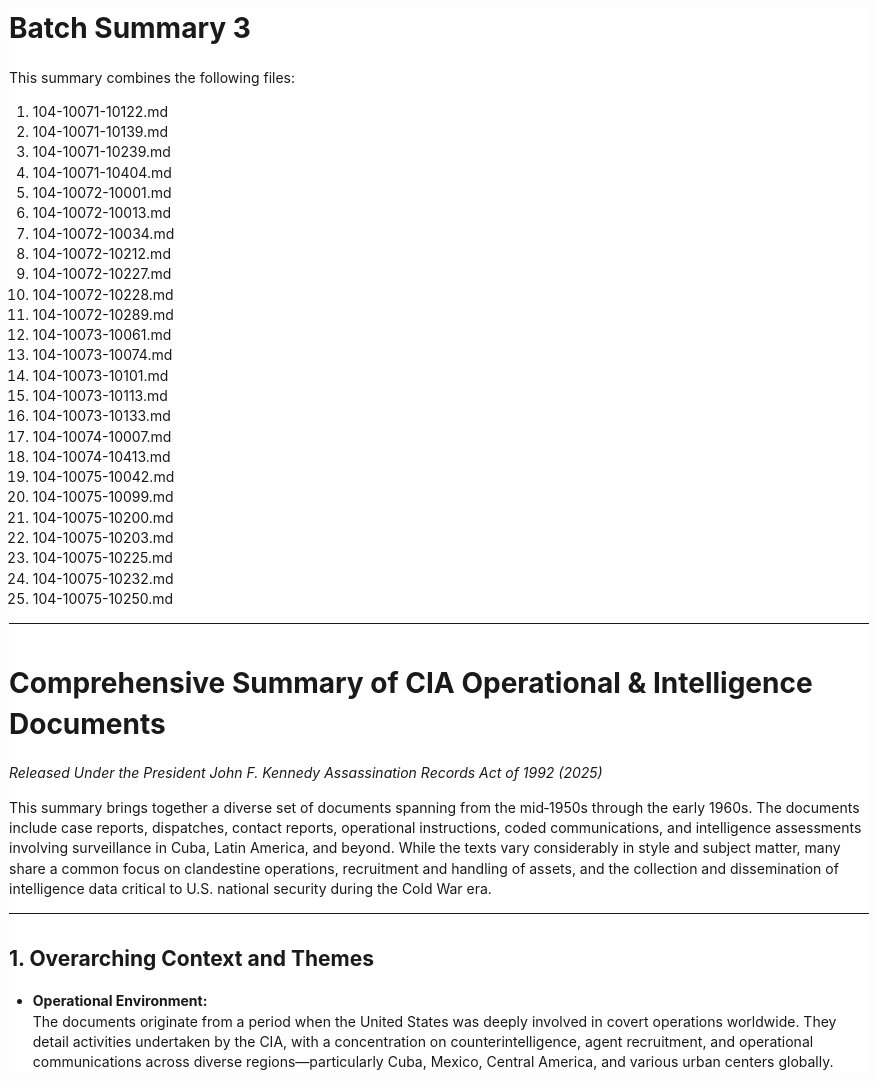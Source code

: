 # Batch Summary 3

This summary combines the following files:

1. 104-10071-10122.md
2. 104-10071-10139.md
3. 104-10071-10239.md
4. 104-10071-10404.md
5. 104-10072-10001.md
6. 104-10072-10013.md
7. 104-10072-10034.md
8. 104-10072-10212.md
9. 104-10072-10227.md
10. 104-10072-10228.md
11. 104-10072-10289.md
12. 104-10073-10061.md
13. 104-10073-10074.md
14. 104-10073-10101.md
15. 104-10073-10113.md
16. 104-10073-10133.md
17. 104-10074-10007.md
18. 104-10074-10413.md
19. 104-10075-10042.md
20. 104-10075-10099.md
21. 104-10075-10200.md
22. 104-10075-10203.md
23. 104-10075-10225.md
24. 104-10075-10232.md
25. 104-10075-10250.md

---

# Comprehensive Summary of CIA Operational & Intelligence Documents  
*Released Under the President John F. Kennedy Assassination Records Act of 1992 (2025)*

This summary brings together a diverse set of documents spanning from the mid‐1950s through the early 1960s. The documents include case reports, dispatches, contact reports, operational instructions, coded communications, and intelligence assessments involving surveillance in Cuba, Latin America, and beyond. While the texts vary considerably in style and subject matter, many share a common focus on clandestine operations, recruitment and handling of assets, and the collection and dissemination of intelligence data critical to U.S. national security during the Cold War era.

---

## 1. Overarching Context and Themes

- **Operational Environment:**  
  The documents originate from a period when the United States was deeply involved in covert operations worldwide. They detail activities undertaken by the CIA, with a concentration on counterintelligence, agent recruitment, and operational communications across diverse regions—particularly Cuba, Mexico, Central America, and various urban centers globally.
